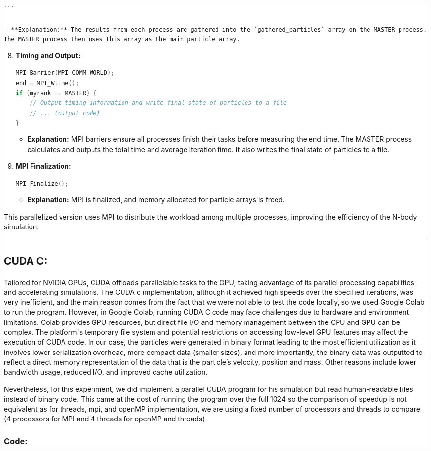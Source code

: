     ```
    
    - **Explanation:** The results from each process are gathered into the `gathered_particles` array on the MASTER process. The MASTER process then uses this array as the main particle array.
8. **Timing and Output:**
    
    ```c
    MPI_Barrier(MPI_COMM_WORLD);
    end = MPI_Wtime();
    if (myrank == MASTER) {
        // Output timing information and write final state of particles to a file
        // ... (output code)
    }
    
    ```
    
    - **Explanation:** MPI barriers ensure all processes finish their tasks before measuring the end time. The MASTER process calculates and outputs the total time and average iteration time. It also writes the final state of particles to a file.
9. **MPI Finalization:**
    
    ```c
    MPI_Finalize();
    
    ```
    
    - **Explanation:** MPI is finalized, and memory allocated for particle arrays is freed.

This parallelized version uses MPI to distribute the workload among multiple processes, improving the efficiency of the N-body simulation.

---

## **CUDA C:**

Tailored for NVIDIA GPUs, CUDA offloads parallelable tasks to the GPU, taking advantage of its parallel processing capabilities and accelerating simulations. The CUDA c implementation, although it achieved high speeds over the specified iterations, was very inefficient, and the main reason comes from the fact that we were not able to test the code locally, so we used Google Colab to run the program. However, in Google Colab, running CUDA C code may face challenges due to hardware and environment limitations. Colab provides GPU resources, but direct file I/O and memory management between the CPU and GPU can be complex. The platform's temporary file system and potential restrictions on accessing low-level GPU features may affect the execution of CUDA code. In our case, the particles were generated in binary format leading to the most efficient utilization as it involves lower serialization overhead, more compact data (smaller sizes), and more importantly, the binary data was outputted to reflect a direct memory representation of the data that is the particle’s velocity, position and mass. Other reasons include lower bandwidth usage, reduced I/O, and improved cache utilization. 

Nevertheless, for this experiment, we did implement a parallel CUDA program for his simulation but read human-readable files instead of binary code. This came at the cost of running the program over the full 1024 so the comparison of speedup is not equivalent as for threads, mpi, and openMP implementation, we are using a fixed number of processors and threads to compare (4 processors for MPI and 4 threads for openMP and threads)

### Code:
